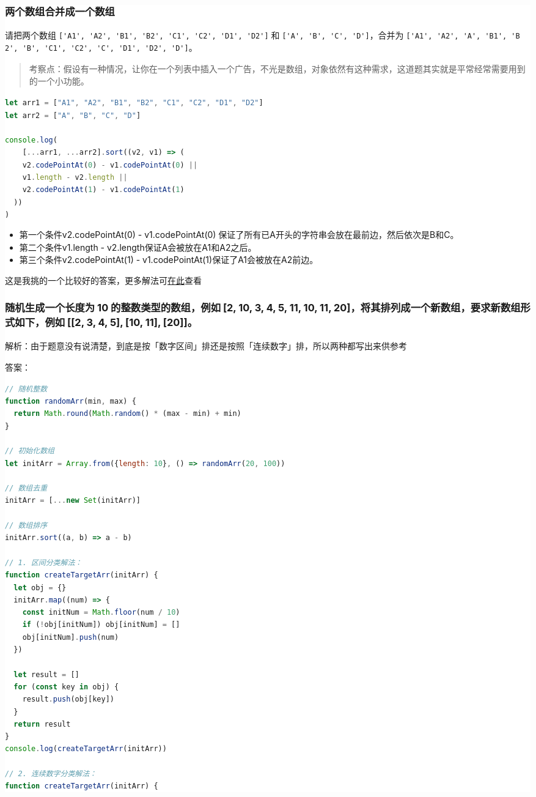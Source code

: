 ### 两个数组合并成一个数组

请把两个数组 `['A1', 'A2', 'B1', 'B2', 'C1', 'C2', 'D1', 'D2']` 和 `['A', 'B', 'C', 'D']`，合并为 `['A1', 'A2', 'A', 'B1', 'B2', 'B', 'C1', 'C2', 'C', 'D1', 'D2', 'D']`。

> 考察点：假设有一种情况，让你在一个列表中插入一个广告，不光是数组，对象依然有这种需求，这道题其实就是平常经常需要用到的一个小功能。

```js
let arr1 = ["A1", "A2", "B1", "B2", "C1", "C2", "D1", "D2"]
let arr2 = ["A", "B", "C", "D"]

console.log(
	[...arr1, ...arr2].sort((v2, v1) => (
  	v2.codePointAt(0) - v1.codePointAt(0) ||
    v1.length - v2.length ||
    v2.codePointAt(1) - v1.codePointAt(1)
  ))
)
```

- 第一个条件v2.codePointAt(0) - v1.codePointAt(0) 保证了所有已A开头的字符串会放在最前边，然后依次是B和C。
- 第二个条件v1.length - v2.length保证A会被放在A1和A2之后。
- 第三个条件v2.codePointAt(1) - v1.codePointAt(1)保证了A1会被放在A2前边。

这是我挑的一个比较好的答案，更多解法可[在此](https://github.com/Advanced-Frontend/Daily-Interview-Question/issues/39)查看

### 随机生成一个长度为 10 的整数类型的数组，例如 [2, 10, 3, 4, 5, 11, 10, 11, 20]，将其排列成一个新数组，要求新数组形式如下，例如 [[2, 3, 4, 5], [10, 11], [20]]。

解析：由于题意没有说清楚，到底是按「数字区间」排还是按照「连续数字」排，所以两种都写出来供参考

答案：

```js
// 随机整数
function randomArr(min, max) {
  return Math.round(Math.random() * (max - min) + min)
}

// 初始化数组
let initArr = Array.from({length: 10}, () => randomArr(20, 100))

// 数组去重
initArr = [...new Set(initArr)]

// 数组排序
initArr.sort((a, b) => a - b)

// 1. 区间分类解法：
function createTargetArr(initArr) {
  let obj = {}
  initArr.map((num) => {
    const initNum = Math.floor(num / 10)
    if (!obj[initNum]) obj[initNum] = []
    obj[initNum].push(num)
  })

  let result = []
  for (const key in obj) {
    result.push(obj[key])
  }
  return result
}
console.log(createTargetArr(initArr))

// 2. 连续数字分类解法：
function createTargetArr(initArr) {
```